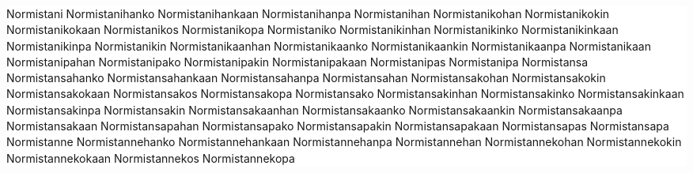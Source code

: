 Normistani
Normistanihanko
Normistanihankaan
Normistanihanpa
Normistanihan
Normistanikohan
Normistanikokin
Normistanikokaan
Normistanikos
Normistanikopa
Normistaniko
Normistanikinhan
Normistanikinko
Normistanikinkaan
Normistanikinpa
Normistanikin
Normistanikaanhan
Normistanikaanko
Normistanikaankin
Normistanikaanpa
Normistanikaan
Normistanipahan
Normistanipako
Normistanipakin
Normistanipakaan
Normistanipas
Normistanipa
Normistansa
Normistansahanko
Normistansahankaan
Normistansahanpa
Normistansahan
Normistansakohan
Normistansakokin
Normistansakokaan
Normistansakos
Normistansakopa
Normistansako
Normistansakinhan
Normistansakinko
Normistansakinkaan
Normistansakinpa
Normistansakin
Normistansakaanhan
Normistansakaanko
Normistansakaankin
Normistansakaanpa
Normistansakaan
Normistansapahan
Normistansapako
Normistansapakin
Normistansapakaan
Normistansapas
Normistansapa
Normistanne
Normistannehanko
Normistannehankaan
Normistannehanpa
Normistannehan
Normistannekohan
Normistannekokin
Normistannekokaan
Normistannekos
Normistannekopa